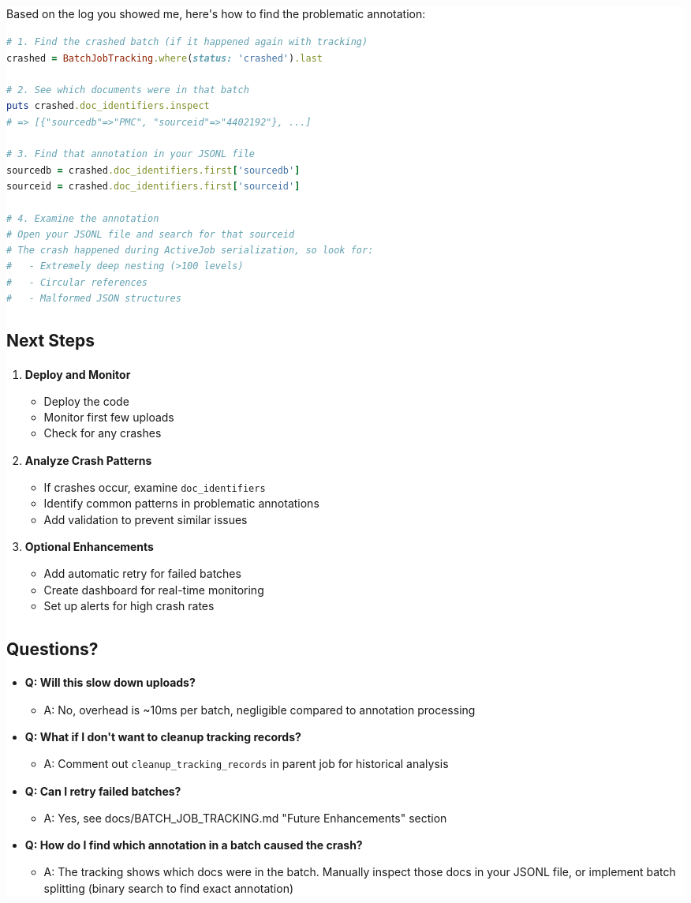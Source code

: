 Based on the log you showed me, here's how to find the problematic annotation:

```ruby
# 1. Find the crashed batch (if it happened again with tracking)
crashed = BatchJobTracking.where(status: 'crashed').last

# 2. See which documents were in that batch
puts crashed.doc_identifiers.inspect
# => [{"sourcedb"=>"PMC", "sourceid"=>"4402192"}, ...]

# 3. Find that annotation in your JSONL file
sourcedb = crashed.doc_identifiers.first['sourcedb']
sourceid = crashed.doc_identifiers.first['sourceid']

# 4. Examine the annotation
# Open your JSONL file and search for that sourceid
# The crash happened during ActiveJob serialization, so look for:
#   - Extremely deep nesting (>100 levels)
#   - Circular references
#   - Malformed JSON structures
```

## Next Steps

1. **Deploy and Monitor**
   - Deploy the code
   - Monitor first few uploads
   - Check for any crashes

2. **Analyze Crash Patterns**
   - If crashes occur, examine `doc_identifiers`
   - Identify common patterns in problematic annotations
   - Add validation to prevent similar issues

3. **Optional Enhancements**
   - Add automatic retry for failed batches
   - Create dashboard for real-time monitoring
   - Set up alerts for high crash rates

## Questions?

- **Q: Will this slow down uploads?**
  - A: No, overhead is ~10ms per batch, negligible compared to annotation processing

- **Q: What if I don't want to cleanup tracking records?**
  - A: Comment out `cleanup_tracking_records` in parent job for historical analysis

- **Q: Can I retry failed batches?**
  - A: Yes, see docs/BATCH_JOB_TRACKING.md "Future Enhancements" section

- **Q: How do I find which annotation in a batch caused the crash?**
  - A: The tracking shows which docs were in the batch. Manually inspect those docs in your JSONL file, or implement batch splitting (binary search to find exact annotation)
